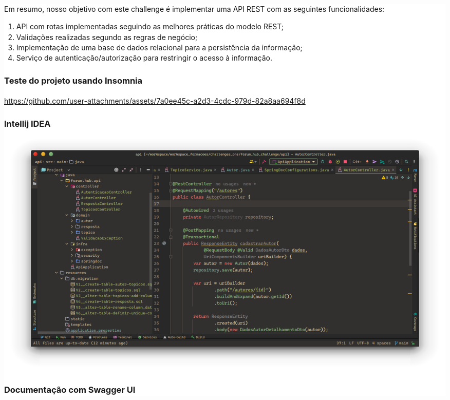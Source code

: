 
Em resumo, nosso objetivo com este challenge é implementar uma API REST com as seguintes funcionalidades:

1. API com rotas implementadas seguindo as melhores práticas do modelo REST;
2. Validações realizadas segundo as regras de negócio;
3. Implementação de uma base de dados relacional para a persistência da informação;
4. Serviço de autenticação/autorização para restringir o acesso à informação.


### Teste do projeto usando Insomnia

https://github.com/user-attachments/assets/7a0ee45c-a2d3-4cdc-979d-82a8aa694f8d


### Intellij IDEA

<p align="center">
  <img width="97%" src="./utils/banner_idle.png">
</p>



### Documentação com Swagger UI

<p align="center">